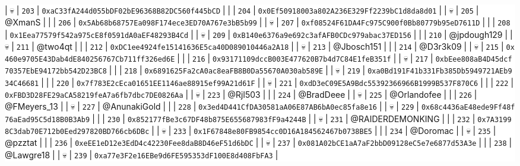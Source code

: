 | 💀 | `203` | `0xaC33fA244d055bDF02bE96368B82DC560f445bCD` |
|  | `204` | `0x0Ef50918003a802A236E329Ff2239bC1d8da8d01` |
| 💀 | `205` | @XmanS |
|  | `206` | `0x5Ab68b68757Ea098F174ece3ED70A767e3bB5b99` |
| 💀 | `207` | `0xf08524F61DA4Fc975C900f0Bb80779b95eD7611D` |
|  | `208` | `0x1Eea77579f542a975cE8f0591dA0aEF48293B4Cd` |
| 💀 | `209` | `0xB140e6376a9e692c3afAFB0CDc979abac37ED156` |
|  | `210` | @jpdough129 |
| 💀 | `211` | @two4qt |
|  | `212` | `0xDC1ee4924fe15141636E5ca40D089010446a2A18` |
| 💀 | `213` | @Jbosch151 |
|  | `214` | @D3r3k09 |
| 💀 | `215` | `0x460e9705E43Dab4dE840256767Cb711ff326ed6E` |
|  | `216` | `0x93171109dccB003E477620B7b4d7C84E1feB351f` |
| 💀 | `217` | `0xbEee808aB4D45dcf70357EbE94172bb542D23BC8` |
|  | `218` | `0x6891625Fa2cA0ac8eaFB8B0Da55670A030ab589E` |
| 💀 | `219` | `0xa0Bd191F41b331Fb385Db5949721AEb934C46681` |
|  | `220` | `0x7f783E2cEca01651EE1146ae88915ef99A21d61F` |
| 💀 | `221` | `0xdD3eC09E5A9Bdc55392366966B1999B537F870C6` |
|  | `222` | `0xFBD3D28FE29aCA58219feA7a6fb7dbc7DE0826Aa` |
| 💀 | `223` | @Rjl503 |
|  | `224` | @BradDeee |
| 💀 | `225` | @Orlandofee |
|  | `226` | @FMeyers_13 |
| 💀 | `227` | @AnunakiGold |
|  | `228` | `0x3ed4D441CfDA30581aA06E87AB6bA0ec85fa8e16` |
| 💀 | `229` | `0x68c4436aE48ede9Ff48f76aEad95C5d18B0B3Ab9` |
|  | `230` | `0x852177fBe3c67DF48b875E655687983fF9a4244B` |
| 💀 | `231` | @RAIDERDEMONKING |
|  | `232` | `0x7A31998C3dab70E712b0Eed297820BD766cb6DBc` |
| 💀 | `233` | `0x1F67848e80FB9854cc0D16A184562467b0738BE5` |
|  | `234` | @Doromac |
| 💀 | `235` | @pzztat |
|  | `236` | `0xeEE1eD12e3EdD4c42230Fee8daB8D46eF51d6bDC` |
| 💀 | `237` | `0x081A02bCE1aA7aF2bbD09128eC5e7e6877d53A3e` |
|  | `238` | @Lawgre18 |
| 💀 | `239` | `0xa77e3F2e16EBe9d6FE595353dF100E8d408FbFA3` |